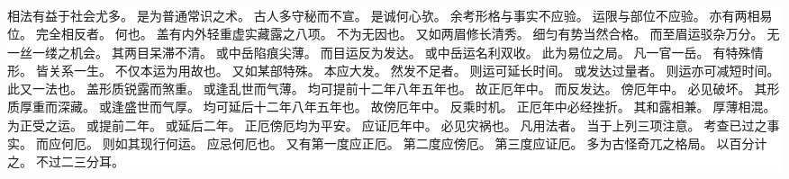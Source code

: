 相法有益于社会尤多。
是为普通常识之术。
古人多守秘而不宣。
是诚何心欤。
余考形格与事实不应验。
运限与部位不应验。
亦有两相易位。
完全相反者。
何也。
盖有内外轻重虚实藏露之八项。
不为无因也。
又如两眉修长清秀。
细匀有势当然合格。
而至眉运驳杂万分。
无一丝一缕之机会。
其两目呆滞不清。
或中岳陷痕尖薄。
而目运反为发达。
或中岳运名利双收。
此为易位之局。
凡一官一岳。
有特殊情形。
皆关系一生。
不仅本运为用故也。
又如某部特殊。
本应大发。
然发不足者。
则运可延长时间。
或发达过量者。
则运亦可减短时间。
此又一法也。
盖形质锐露而煞重。
或逢乱世而气薄。
均可提前十二年八年五年也。
故正厄年中。
而反发达。
傍厄年中。
必见破坏。
其形质厚重而深藏。
或逢盛世而气厚。
均可延后十二年八年五年也。
故傍厄年中。
反乘时机。
正厄年中必经挫折。
其和露相兼。
厚薄相混。
为正受之运。
或提前二年。
或延后二年。
正厄傍厄均为平安。
应证厄年中。
必见灾祸也。
凡用法者。
当于上列三项注意。
考查已过之事实。
而应何厄。
则如其现行何运。
应忌何厄也。
又有第一度应正厄。
第二度应傍厄。
第三度应证厄。
多为古怪奇兀之格局。
以百分计之。
不过二三分耳。